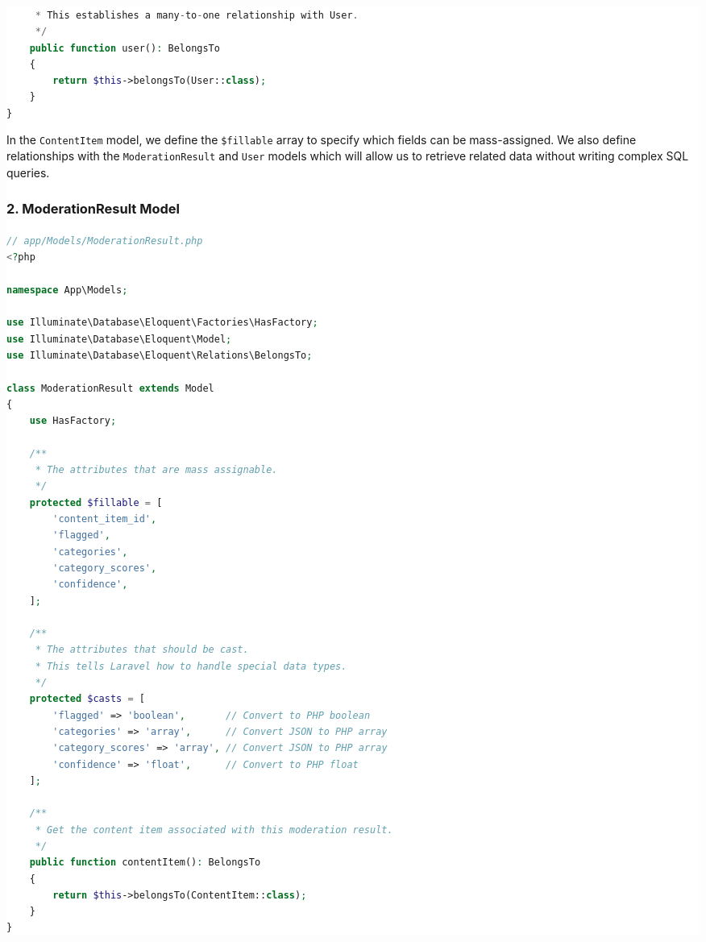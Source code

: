 ```php
     * This establishes a many-to-one relationship with User.
     */
    public function user(): BelongsTo
    {
        return $this->belongsTo(User::class);
    }
}
```

In the `ContentItem` model, we define the `$fillable` array to specify which fields can be mass-assigned. We also define relationships with the `ModerationResult` and `User` models which will allow us to retrieve related data without writing complex SQL queries.

### 2. ModerationResult Model

```php
// app/Models/ModerationResult.php
<?php

namespace App\Models;

use Illuminate\Database\Eloquent\Factories\HasFactory;
use Illuminate\Database\Eloquent\Model;
use Illuminate\Database\Eloquent\Relations\BelongsTo;

class ModerationResult extends Model
{
    use HasFactory;

    /**
     * The attributes that are mass assignable.
     */
    protected $fillable = [
        'content_item_id',
        'flagged',
        'categories',
        'category_scores',
        'confidence',
    ];

    /**
     * The attributes that should be cast.
     * This tells Laravel how to handle special data types.
     */
    protected $casts = [
        'flagged' => 'boolean',       // Convert to PHP boolean
        'categories' => 'array',      // Convert JSON to PHP array
        'category_scores' => 'array', // Convert JSON to PHP array
        'confidence' => 'float',      // Convert to PHP float
    ];

    /**
     * Get the content item associated with this moderation result.
     */
    public function contentItem(): BelongsTo
    {
        return $this->belongsTo(ContentItem::class);
    }
}
```
